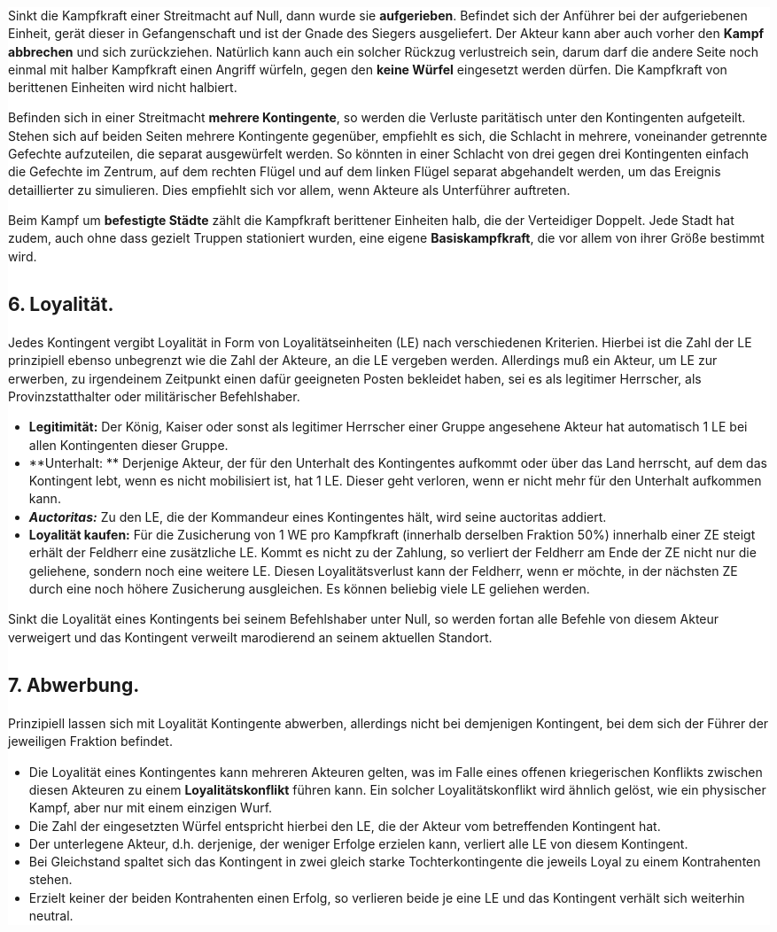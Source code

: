 Sinkt die Kampfkraft einer Streitmacht auf Null, dann wurde sie **aufgerieben**. Befindet sich der Anführer bei der aufgeriebenen Einheit, gerät dieser in Gefangenschaft und ist der Gnade des Siegers ausgeliefert.
Der Akteur kann aber auch vorher den **Kampf abbrechen** und sich zurückziehen. Natürlich kann auch ein solcher Rückzug verlustreich sein, darum darf die andere Seite noch einmal mit halber Kampfkraft einen Angriff würfeln, gegen den **keine Würfel** eingesetzt werden dürfen. Die Kampfkraft von berittenen Einheiten wird nicht halbiert.

Befinden sich in einer Streitmacht **mehrere Kontingente**, so werden die Verluste paritätisch unter den Kontingenten aufgeteilt. Stehen sich auf beiden Seiten mehrere Kontingente gegenüber, empfiehlt es sich, die Schlacht in mehrere, voneinander getrennte Gefechte aufzuteilen, die separat ausgewürfelt werden. So könnten in einer Schlacht von drei gegen drei Kontingenten einfach die Gefechte im Zentrum, auf dem rechten Flügel und auf dem linken Flügel separat abgehandelt werden, um das Ereignis detaillierter zu simulieren. Dies empfiehlt sich vor allem, wenn Akteure als Unterführer auftreten.

Beim Kampf um **befestigte Städte** zählt die Kampfkraft berittener Einheiten halb, die der Verteidiger Doppelt. Jede Stadt hat zudem, auch ohne dass gezielt Truppen stationiert wurden, eine eigene **Basiskampfkraft**, die vor allem von ihrer Größe bestimmt wird.

## 6. Loyalität.

Jedes Kontingent vergibt Loyalität in Form von Loyalitätseinheiten (LE) nach verschiedenen Kriterien. Hierbei ist die Zahl der LE prinzipiell ebenso unbegrenzt wie die Zahl der Akteure, an die LE vergeben werden. Allerdings muß ein Akteur, um LE zur erwerben, zu irgendeinem Zeitpunkt einen dafür geeigneten Posten bekleidet haben, sei es als legitimer Herrscher, als Provinzstatthalter oder militärischer Befehlshaber.

- **Legitimität:**	Der König, Kaiser oder sonst als legitimer Herrscher einer Gruppe angesehene Akteur hat automatisch 1 LE bei allen Kontingenten dieser Gruppe.
- **Unterhalt:	** Derjenige Akteur, der für den Unterhalt des Kontingentes aufkommt oder über das Land herrscht, auf dem das Kontingent lebt, wenn es nicht mobilisiert ist, hat 1 LE. Dieser geht verloren, wenn er nicht mehr für den Unterhalt aufkommen kann.
- ***Auctoritas:***	Zu den LE, die der Kommandeur eines Kontingentes hält, wird seine auctoritas addiert.
- **Loyalität kaufen:**	Für die Zusicherung von 1 WE pro Kampfkraft (innerhalb derselben Fraktion 50%) innerhalb einer ZE steigt erhält der Feldherr eine zusätzliche LE. Kommt es nicht zu der Zahlung, so verliert der Feldherr am Ende der ZE nicht nur die geliehene, sondern noch eine weitere LE. Diesen Loyalitätsverlust kann der Feldherr, wenn er möchte, in der nächsten ZE durch eine noch höhere Zusicherung ausgleichen. Es können beliebig viele LE geliehen werden.

Sinkt die Loyalität eines Kontingents bei seinem Befehlshaber unter Null, so werden fortan alle Befehle von diesem Akteur verweigert und das Kontingent verweilt marodierend an seinem aktuellen Standort.

## 7. Abwerbung.

Prinzipiell lassen sich mit Loyalität Kontingente abwerben, allerdings nicht bei demjenigen Kontingent, bei dem sich der Führer der jeweiligen Fraktion befindet.

- Die Loyalität eines Kontingentes kann mehreren Akteuren gelten, was im Falle eines offenen kriegerischen Konflikts zwischen diesen Akteuren zu einem **Loyalitätskonflikt** führen kann. Ein solcher Loyalitätskonflikt wird ähnlich gelöst, wie ein physischer Kampf, aber nur mit einem einzigen Wurf.
- Die Zahl der eingesetzten Würfel entspricht hierbei den LE, die der Akteur vom betreffenden Kontingent hat.
- Der unterlegene Akteur, d.h. derjenige, der weniger Erfolge erzielen kann, verliert alle LE von diesem Kontingent.
- Bei Gleichstand spaltet sich das Kontingent in zwei gleich starke Tochterkontingente die jeweils Loyal zu einem Kontrahenten stehen.
- Erzielt keiner der beiden Kontrahenten einen Erfolg, so verlieren beide je eine LE und das Kontingent verhält sich weiterhin neutral.
